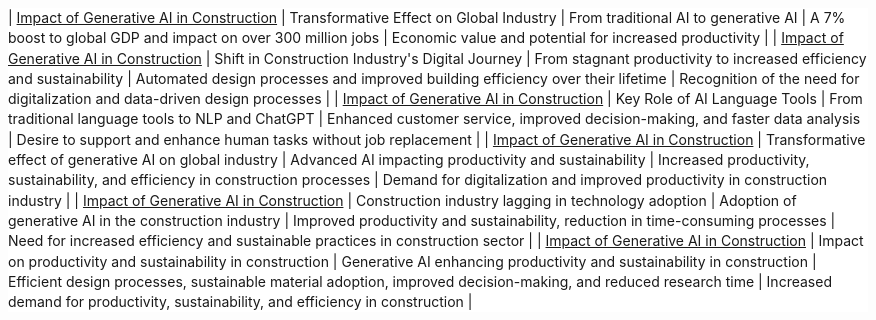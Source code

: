| [Impact of Generative AI in Construction](https://www.forbes.com/sites/forbesbooksauthors/2023/05/02/generative-ai-in-the-construction-sector-taking-building-technology-to-new-heights/)           | Transformative Effect on Global Industry                                                                          | From traditional AI to generative AI                                                                                                            | A 7% boost to global GDP and impact on over 300 million jobs                                                                                                                                                                                                     | Economic value and potential for increased productivity                                                                                                   |
| [Impact of Generative AI in Construction](https://www.forbes.com/sites/forbesbooksauthors/2023/05/02/generative-ai-in-the-construction-sector-taking-building-technology-to-new-heights/)           | Shift in Construction Industry's Digital Journey                                                                  | From stagnant productivity to increased efficiency and sustainability                                                                           | Automated design processes and improved building efficiency over their lifetime                                                                                                                                                                                  | Recognition of the need for digitalization and data-driven design processes                                                                               |
| [Impact of Generative AI in Construction](https://www.forbes.com/sites/forbesbooksauthors/2023/05/02/generative-ai-in-the-construction-sector-taking-building-technology-to-new-heights/)           | Key Role of AI Language Tools                                                                                     | From traditional language tools to NLP and ChatGPT                                                                                              | Enhanced customer service, improved decision-making, and faster data analysis                                                                                                                                                                                    | Desire to support and enhance human tasks without job replacement                                                                                         |
| [Impact of Generative AI in Construction](https://www.forbes.com/sites/forbesbooksauthors/2023/05/02/generative-ai-in-the-construction-sector-taking-building-technology-to-new-heights/)           | Transformative effect of generative AI on global industry                                                         | Advanced AI impacting productivity and sustainability                                                                                           | Increased productivity, sustainability, and efficiency in construction processes                                                                                                                                                                                 | Demand for digitalization and improved productivity in construction industry                                                                              |
| [Impact of Generative AI in Construction](https://www.forbes.com/sites/forbesbooksauthors/2023/05/02/generative-ai-in-the-construction-sector-taking-building-technology-to-new-heights/)           | Construction industry lagging in technology adoption                                                              | Adoption of generative AI in the construction industry                                                                                          | Improved productivity and sustainability, reduction in time-consuming processes                                                                                                                                                                                  | Need for increased efficiency and sustainable practices in construction sector                                                                            |
| [Impact of Generative AI in Construction](https://www.forbes.com/sites/forbesbooksauthors/2023/05/02/generative-ai-in-the-construction-sector-taking-building-technology-to-new-heights/)           | Impact on productivity and sustainability in construction                                                         | Generative AI enhancing productivity and sustainability in construction                                                                         | Efficient design processes, sustainable material adoption, improved decision-making, and reduced research time                                                                                                                                                   | Increased demand for productivity, sustainability, and efficiency in construction                                                                         |